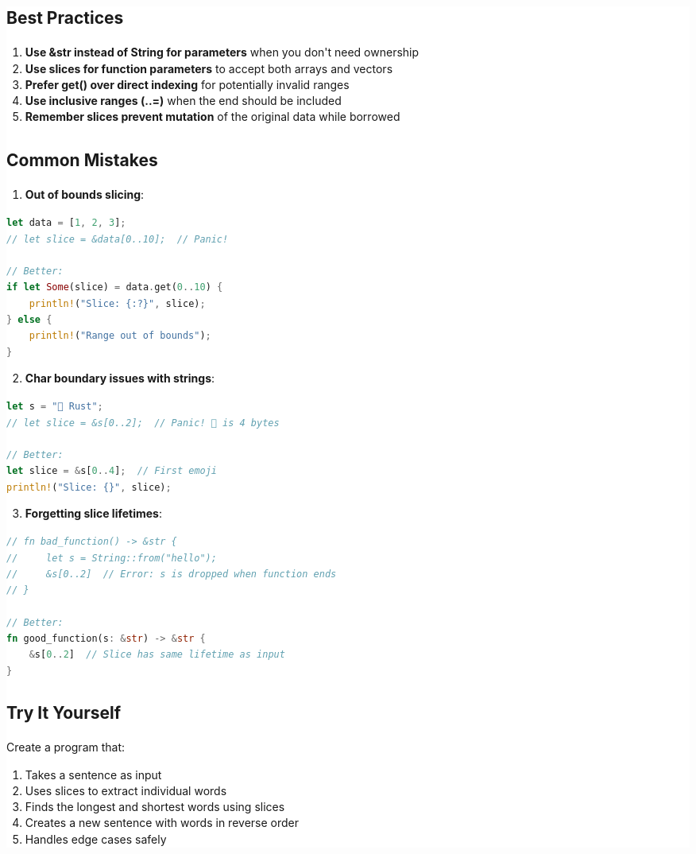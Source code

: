 ## Best Practices

1. **Use &str instead of String for parameters** when you don't need ownership
2. **Use slices for function parameters** to accept both arrays and vectors
3. **Prefer get() over direct indexing** for potentially invalid ranges
4. **Use inclusive ranges (..=)** when the end should be included
5. **Remember slices prevent mutation** of the original data while borrowed

## Common Mistakes

1. **Out of bounds slicing**:
```rust
let data = [1, 2, 3];
// let slice = &data[0..10];  // Panic!

// Better:
if let Some(slice) = data.get(0..10) {
    println!("Slice: {:?}", slice);
} else {
    println!("Range out of bounds");
}
```

2. **Char boundary issues with strings**:
```rust
let s = "🦀 Rust";
// let slice = &s[0..2];  // Panic! 🦀 is 4 bytes

// Better:
let slice = &s[0..4];  // First emoji
println!("Slice: {}", slice);
```

3. **Forgetting slice lifetimes**:
```rust
// fn bad_function() -> &str {
//     let s = String::from("hello");
//     &s[0..2]  // Error: s is dropped when function ends
// }

// Better:
fn good_function(s: &str) -> &str {
    &s[0..2]  // Slice has same lifetime as input
}
```

## Try It Yourself

Create a program that:
1. Takes a sentence as input
2. Uses slices to extract individual words
3. Finds the longest and shortest words using slices
4. Creates a new sentence with words in reverse order
5. Handles edge cases safely
